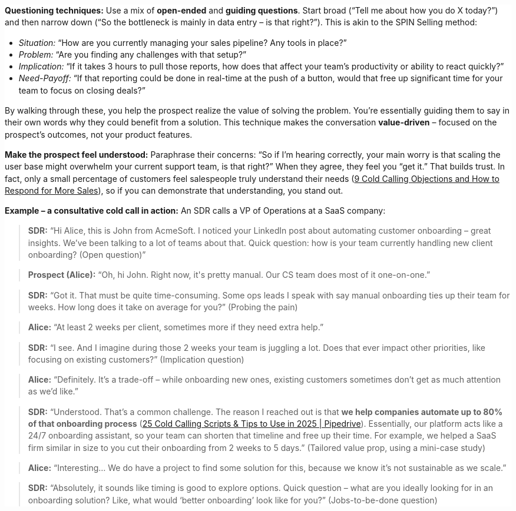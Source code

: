 **Questioning techniques:** Use a mix of **open-ended** and **guiding questions**. Start broad (“Tell me about how you do X today?”) and then narrow down (“So the bottleneck is mainly in data entry – is that right?”). This is akin to the SPIN Selling method:
- *Situation:* “How are you currently managing your sales pipeline? Any tools in place?”
- *Problem:* “Are you finding any challenges with that setup?”
- *Implication:* “If it takes 3 hours to pull those reports, how does that affect your team’s productivity or ability to react quickly?”
- *Need-Payoff:* “If that reporting could be done in real-time at the push of a button, would that free up significant time for your team to focus on closing deals?”

By walking through these, you help the prospect realize the value of solving the problem. You’re essentially guiding them to say in their own words why they could benefit from a solution. This technique makes the conversation **value-driven** – focused on the prospect’s outcomes, not your product features.

**Make the prospect feel understood:** Paraphrase their concerns: “So if I’m hearing correctly, your main worry is that scaling the user base might overwhelm your current support team, is that right?” When they agree, they feel you “get it.” That builds trust. In fact, only a small percentage of customers feel salespeople truly understand their needs ([9 Cold Calling Objections and How to Respond for More Sales](https://www.cognism.com/blog/cold-call-objections#:~:text=,research%20than%20be%20sold%20to)), so if you can demonstrate that understanding, you stand out.

**Example – a consultative cold call in action:** An SDR calls a VP of Operations at a SaaS company:

> **SDR:** “Hi Alice, this is John from AcmeSoft. I noticed your LinkedIn post about automating customer onboarding – great insights. We’ve been talking to a lot of teams about that. Quick question: how is your team currently handling new client onboarding? (Open question)”

> **Prospect (Alice):** “Oh, hi John. Right now, it's pretty manual. Our CS team does most of it one-on-one.”

> **SDR:** “Got it. That must be quite time-consuming. Some ops leads I speak with say manual onboarding ties up their team for weeks. How long does it take on average for you?” (Probing the pain)

> **Alice:** “At least 2 weeks per client, sometimes more if they need extra help.”

> **SDR:** “I see. And I imagine during those 2 weeks your team is juggling a lot. Does that ever impact other priorities, like focusing on existing customers?” (Implication question)

> **Alice:** “Definitely. It’s a trade-off – while onboarding new ones, existing customers sometimes don’t get as much attention as we’d like.”

> **SDR:** “Understood. That’s a common challenge. The reason I reached out is that **we help companies automate up to 80% of that onboarding process** ([25 Cold Calling Scripts & Tips to Use in 2025 | Pipedrive](https://www.pipedrive.com/en/blog/cold-calling-scripts#:~:text=Hello%2C%20,Bentz%20with%20ATS%20Mobile)). Essentially, our platform acts like a 24/7 onboarding assistant, so your team can shorten that timeline and free up their time. For example, we helped a SaaS firm similar in size to you cut their onboarding from 2 weeks to 5 days.” (Tailored value prop, using a mini-case study)

> **Alice:** “Interesting… We do have a project to find some solution for this, because we know it’s not sustainable as we scale.”

> **SDR:** “Absolutely, it sounds like timing is good to explore options. Quick question – what are you ideally looking for in an onboarding solution? Like, what would ‘better onboarding’ look like for you?” (Jobs-to-be-done question)
